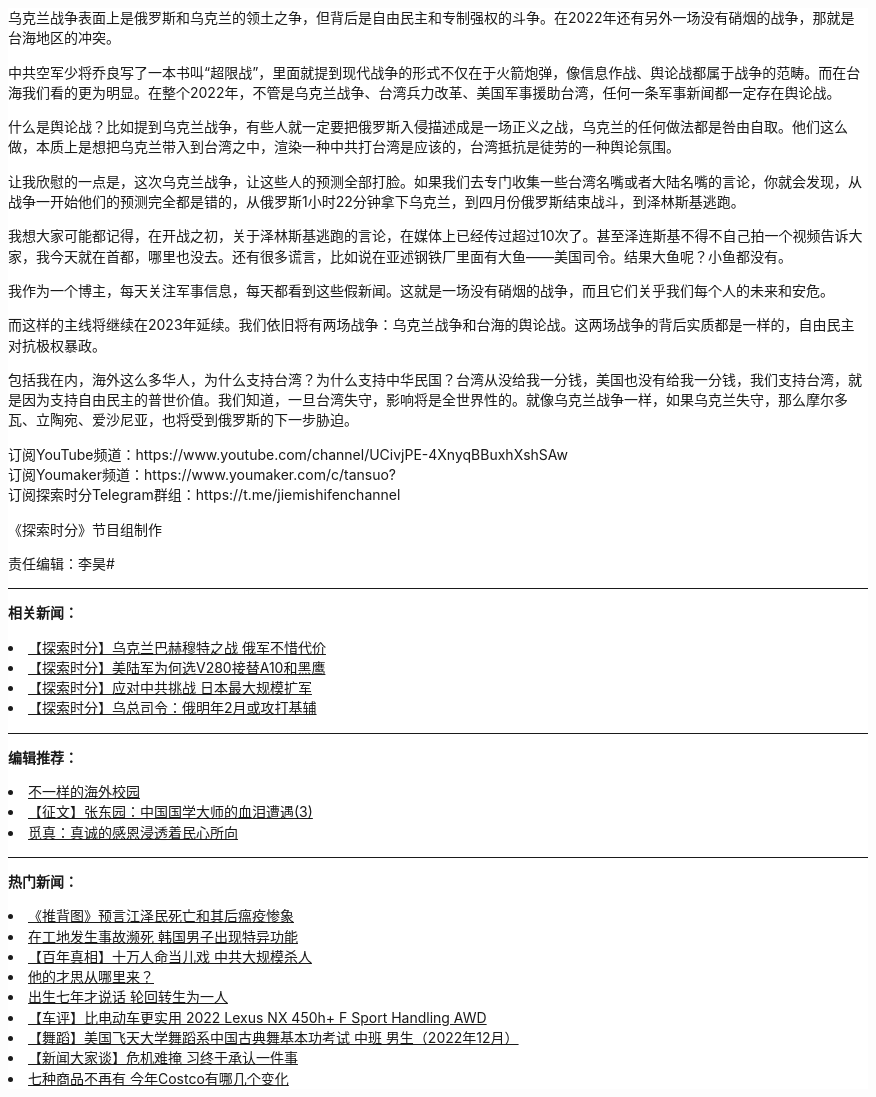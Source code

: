<p>乌克兰战争表面上是俄罗斯和乌克兰的领土之争，但背后是自由民主和专制强权的斗争。在2022年还有另外一场没有硝烟的战争，那就是台海地区的冲突。</p>
<p>中共空军少将乔良写了一本书叫“超限战”，里面就提到现代战争的形式不仅在于火箭炮弹，像信息作战、舆论战都属于战争的范畴。而在台海我们看的更为明显。在整个2022年，不管是乌克兰战争、台湾兵力改革、美国军事援助台湾，任何一条军事新闻都一定存在舆论战。</p>
<p>什么是舆论战？比如提到乌克兰战争，有些人就一定要把俄罗斯入侵描述成是一场正义之战，乌克兰的任何做法都是咎由自取。他们这么做，本质上是想把乌克兰带入到台湾之中，渲染一种中共打台湾是应该的，台湾抵抗是徒劳的一种舆论氛围。</p>
<p>让我欣慰的一点是，这次乌克兰战争，让这些人的预测全部打脸。如果我们去专门收集一些台湾名嘴或者大陆名嘴的言论，你就会发现，从战争一开始他们的预测完全都是错的，从俄罗斯1小时22分钟拿下乌克兰，到四月份俄罗斯结束战斗，到泽林斯基逃跑。</p>
<p>我想大家可能都记得，在开战之初，关于泽林斯基逃跑的言论，在媒体上已经传过超过10次了。甚至泽连斯基不得不自己拍一个视频告诉大家，我今天就在首都，哪里也没去。还有很多谎言，比如说在亚述钢铁厂里面有大鱼——美国司令。结果大鱼呢？小鱼都没有。</p>
<p>我作为一个博主，每天关注军事信息，每天都看到这些假新闻。这就是一场没有硝烟的战争，而且它们关乎我们每个人的未来和安危。</p>
<p>而这样的主线将继续在2023年延续。我们依旧将有两场战争：乌克兰战争和台海的舆论战。这两场战争的背后实质都是一样的，自由民主对抗极权暴政。</p>
<p>包括我在内，海外这么多华人，为什么支持台湾？为什么支持中华民国？台湾从没给我一分钱，美国也没有给我一分钱，我们支持台湾，就是因为支持自由民主的普世价值。我们知道，一旦台湾失守，影响将是全世界性的。就像乌克兰战争一样，如果乌克兰失守，那么摩尔多瓦、立陶宛、爱沙尼亚，也将受到俄罗斯的下一步胁迫。</p>
<p>订阅YouTube频道：<ahref="https://www.youtube.com/channel/UCivjPE-4XnyqBBuxhXshSAw">https://www.youtube.com/channel/UCivjPE-4XnyqBBuxhXshSAw</a><br />
订阅Youmaker频道：<ahref="https://www.youmaker.com/c/tansuo">https://www.youmaker.com/c/tansuo</a>?<br />
订阅<ahref="https://github.com/19920513/djy/blob/master/gb/tag/%e6%8e%a2%e7%b4%a2%e6%99%82%e5%88%86.md#1">探索时分</a>Telegram群组：<ahref="https://t.me/jiemishifenchannel">https://t.me/jiemishifenchannel</a></p>
<p>《<ahref="https://www.youtube.com/channel/UCivjPE-4XnyqBBuxhXshSAw" target="_blank" rel="noopener noreferrer">探索时分</a>》节目组制作</p>
<p>责任编辑：李昊#</p>
	
<hr>


<strong>相关新闻：</strong>
<li><a href="https://github.com/19920513/djy/blob/master/gb/22/12/12/n13883481.md#1">【探索时分】乌克兰巴赫穆特之战 俄军不惜代价</a></li>
<li><a href="https://github.com/19920513/djy/blob/master/gb/22/12/16/n13886317.md#1">【探索时分】美陆军为何选V280接替A10和黑鹰</a></li>
<li><a href="https://github.com/19920513/djy/blob/master/gb/22/12/19/n13887855.md#1">【探索时分】应对中共挑战 日本最大规模扩军</a></li>
<li><a href="https://github.com/19920513/djy/blob/master/gb/22/12/23/n13890754.md#1">【探索时分】乌总司令：俄明年2月或攻打基辅</a></li>
<hr>


<strong>编辑推荐：</strong>
<li><a href="https://github.com/19920513/djy/blob/master/gb/18/6/9/n10469652.md?dfh#1" target="_blank">不一样的海外校园</a></li><li><a href="https://github.com/tsiac2612/djy/blob/master/gb/19/4/18/n11196827.md#1" target="_blank">【征文】张东园：中国国学大师的血泪遭遇(3)</a></li><li><a href="https://github.com/tsiac2612/djy/blob/master/gb/18/9/27/n10746220.md#1" target="_blank">觅真：真诚的感恩浸透着民心所向</a></li>
<hr>

<strong>热门新闻：</strong>
<li><a href="https://github.com/19920513/djy/blob/master/gb/22/12/27/n13893016.md#1">《推背图》预言江泽民死亡和其后瘟疫惨象</a></li>
<li><a href="https://github.com/19920513/djy/blob/master/gb/23/1/1/n13896689.md#1">在工地发生事故濒死 韩国男子出现特异功能</a></li>
<li><a href="https://github.com/19920513/djy/blob/master/gb/22/12/23/n13890728.md#1">【百年真相】十万人命当儿戏 中共大规模杀人</a></li>
<li><a href="https://github.com/19920513/djy/blob/master/gb/22/12/26/n13892027.md#1">他的才思从哪里来？</a></li>
<li><a href="https://github.com/19920513/djy/blob/master/gb/22/12/24/n13891107.md#1">出生七年才说话 轮回转生为一人</a></li>
<li><a href="https://github.com/19920513/djy/blob/master/gb/22/12/31/n13895971.md#1">【车评】比电动车更实用 2022 Lexus NX 450h+ F Sport Handling AWD</a></li>
<li><a href="https://github.com/19920513/djy/blob/master/gb/23/1/2/n13898142.md#1">【舞蹈】美国飞天大学舞蹈系中国古典舞基本功考试 中班 男生（2022年12月）</a></li>
<li><a href="https://github.com/19920513/djy/blob/master/gb/23/1/2/n13898011.md#1">【新闻大家谈】危机难掩 习终于承认一件事</a></li>
<li><a href="https://github.com/19920513/djy/blob/master/gb/22/12/19/n13887450.md#1">七种商品不再有 今年Costco有哪几个变化</a></li>